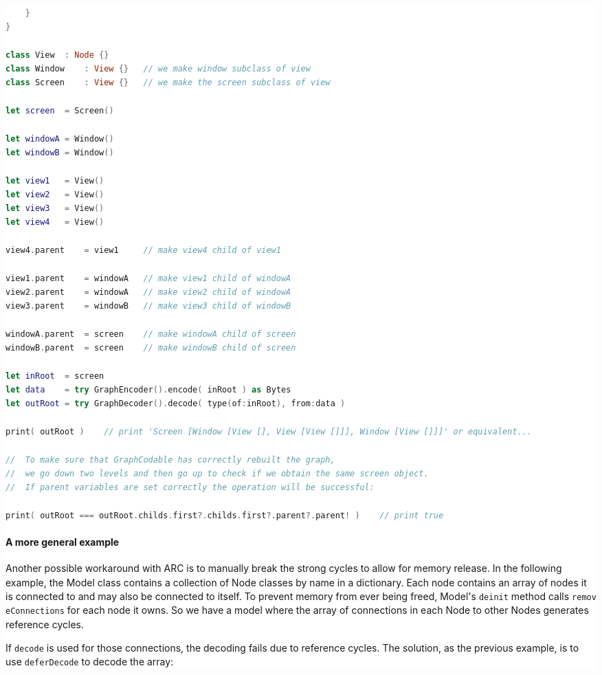 ```swift
	}
}

class View	: Node {}
class Window	: View {}	// we make window subclass of view
class Screen	: View {}	// we make the screen subclass of view

let screen	= Screen()

let windowA	= Window()
let windowB	= Window()

let view1	= View()
let view2	= View()
let view3	= View()
let view4	= View()

view4.parent	= view1		// make view4 child of view1

view1.parent	= windowA	// make view1 child of windowA
view2.parent	= windowA	// make view2 child of windowA
view3.parent	= windowB	// make view3 child of windowB

windowA.parent	= screen	// make windowA child of screen
windowB.parent	= screen	// make windowB child of screen

let inRoot	= screen
let data	= try GraphEncoder().encode( inRoot ) as Bytes
let outRoot	= try GraphDecoder().decode( type(of:inRoot), from:data )

print( outRoot )	// print 'Screen [Window [View [], View [View []]], Window [View []]]' or equivalent...

//	To make sure that GraphCodable has correctly rebuilt the graph,
//	we go down two levels and then go up to check if we obtain the same screen object.
//	If parent variables are set correctly the operation will be successful:

print( outRoot === outRoot.childs.first?.childs.first?.parent?.parent! )	// print true
```

#### A more general example

Another possible workaround with ARC is to manually break the strong cycles to allow for memory release. In the following example, the Model class contains a collection of Node classes by name in a dictionary. Each node contains an array of nodes it is connected to and may also be connected to itself. To prevent memory from ever being freed, Model's `deinit` method calls `removeConnections` for each node it owns. So we have a model where the array of connections in each Node to other Nodes generates reference cycles.

If `decode` is used for those connections, the decoding fails due to reference cycles. The solution, as the previous example, is to use `deferDecode` to decode the array:
